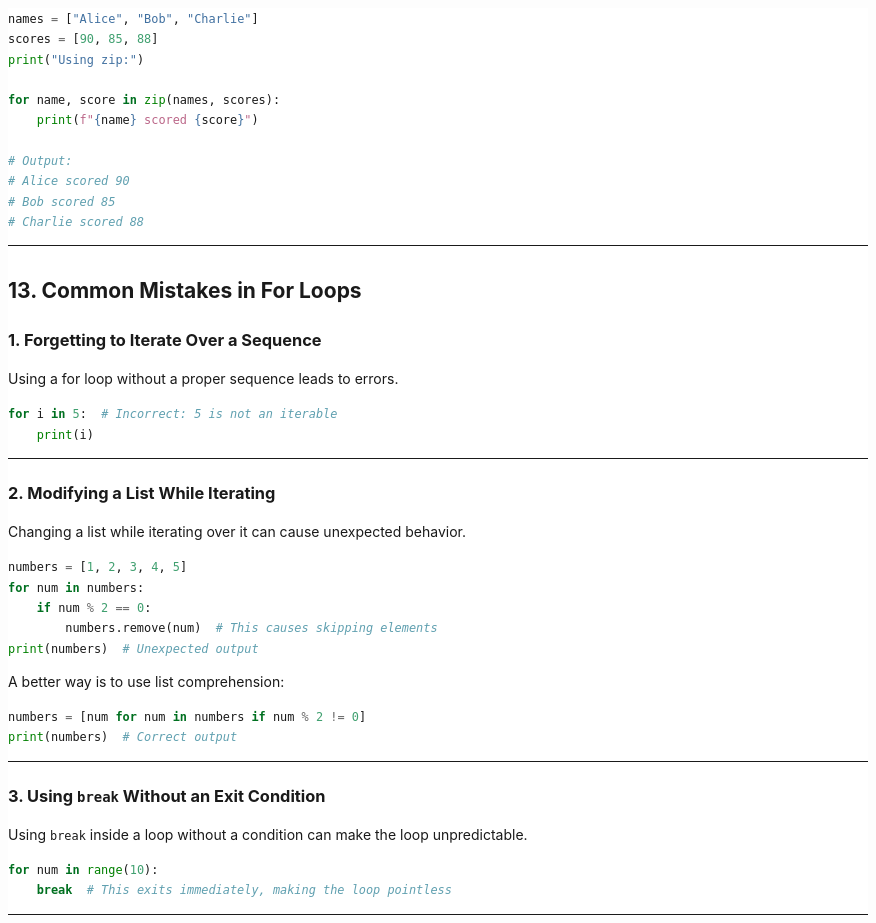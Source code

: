 ```python
names = ["Alice", "Bob", "Charlie"]
scores = [90, 85, 88]
print("Using zip:")

for name, score in zip(names, scores):
    print(f"{name} scored {score}")

# Output:
# Alice scored 90
# Bob scored 85
# Charlie scored 88
```

---

## **13. Common Mistakes in For Loops**  

### **1. Forgetting to Iterate Over a Sequence**  
Using a for loop without a proper sequence leads to errors.  

```python
for i in 5:  # Incorrect: 5 is not an iterable
    print(i)
```

---

### **2. Modifying a List While Iterating**  
Changing a list while iterating over it can cause unexpected behavior.  

```python
numbers = [1, 2, 3, 4, 5]
for num in numbers:
    if num % 2 == 0:
        numbers.remove(num)  # This causes skipping elements
print(numbers)  # Unexpected output
```

A better way is to use list comprehension:  

```python
numbers = [num for num in numbers if num % 2 != 0]
print(numbers)  # Correct output
```

---

### **3. Using `break` Without an Exit Condition**  
Using `break` inside a loop without a condition can make the loop unpredictable.  

```python
for num in range(10):
    break  # This exits immediately, making the loop pointless
```

---